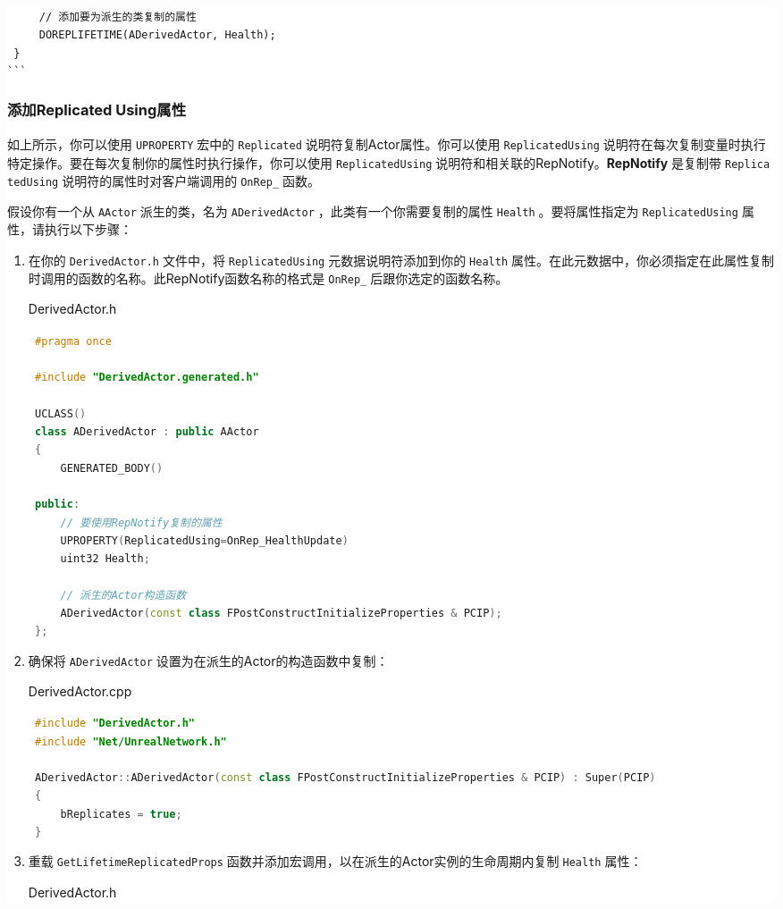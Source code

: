          // 添加要为派生的类复制的属性
         DOREPLIFETIME(ADerivedActor, Health);
     }
    ```
    

### 添加Replicated Using属性

如上所示，你可以使用 `UPROPERTY` 宏中的 `Replicated` 说明符复制Actor属性。你可以使用 `ReplicatedUsing` 说明符在每次复制变量时执行特定操作。要在每次复制你的属性时执行操作，你可以使用 `ReplicatedUsing` 说明符和相关联的RepNotify。**RepNotify** 是复制带 `ReplicatedUsing` 说明符的属性时对客户端调用的 `OnRep_` 函数。

假设你有一个从 `AActor` 派生的类，名为 `ADerivedActor` ，此类有一个你需要复制的属性 `Health` 。要将属性指定为 `ReplicatedUsing` 属性，请执行以下步骤：

1.  在你的 `DerivedActor.h` 文件中，将 `ReplicatedUsing` 元数据说明符添加到你的 `Health` 属性。在此元数据中，你必须指定在此属性复制时调用的函数的名称。此RepNotify函数名称的格式是 `OnRep_` 后跟你选定的函数名称。
    
    DerivedActor.h
    
    ```cpp
     #pragma once 
    
     #include "DerivedActor.generated.h"
    
     UCLASS()
     class ADerivedActor : public AActor
     {
         GENERATED_BODY()
    
     public:
         // 要使用RepNotify复制的属性
         UPROPERTY(ReplicatedUsing=OnRep_HealthUpdate)
         uint32 Health;
    
         // 派生的Actor构造函数
         ADerivedActor(const class FPostConstructInitializeProperties & PCIP);
     };
    ```
    
2.  确保将 `ADerivedActor` 设置为在派生的Actor的构造函数中复制：
    
    DerivedActor.cpp
    
    ```cpp
     #include "DerivedActor.h"
     #include "Net/UnrealNetwork.h"
    
     ADerivedActor::ADerivedActor(const class FPostConstructInitializeProperties & PCIP) : Super(PCIP)
     {
         bReplicates = true;
     }
    ```
    
3.  重载 `GetLifetimeReplicatedProps` 函数并添加宏调用，以在派生的Actor实例的生命周期内复制 `Health` 属性：
    
    DerivedActor.h
    